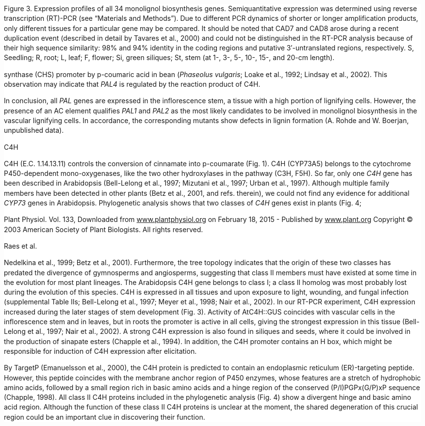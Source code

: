 Figure 3. Expression profiles of all 34 monolignol biosynthesis genes. Semiquantitative expression was determined using reverse transcription (RT)-PCR (see “Materials and Methods”). Due to different PCR dynamics of shorter or longer amplification products, only different tissues for a particular gene may be compared. It should be noted that CAD7 and CAD8 arose during a recent duplication event (described in detail by Tavares et al., 2000) and could not be distinguished in the RT-PCR analysis because of their high sequence similarity: 98% and 94% identity in the coding regions and putative 3′-untranslated regions, respectively. S, Seedling; R, root; L, leaf; F, flower; Si, green siliques; St, stem (at 1-, 3-, 5-, 10-, 15-, and 20-cm length).

synthase (CHS) promoter by p-coumaric acid in bean (*Phaseolus vulgaris*; Loake et al., 1992; Lindsay et al., 2002). This observation may indicate that *PAL4* is regulated by the reaction product of C4H.

In conclusion, all *PAL* genes are expressed in the inflorescence stem, a tissue with a high portion of lignifying cells. However, the presence of an AC element qualifies *PAL1* and *PAL2* as the most likely candidates to be involved in monolignol biosynthesis in the vascular lignifying cells. In accordance, the corresponding mutants show defects in lignin formation (A. Rohde and W. Boerjan, unpublished data).

C4H

C4H (E.C. 1.14.13.11) controls the conversion of cinnamate into p-coumarate (Fig. 1). C4H (CYP73A5) belongs to the cytochrome P450-dependent mono-oxygenases, like the two other hydroxylases in the pathway (C3H, F5H). So far, only one *C4H* gene has been described in Arabidopsis (Bell-Lelong et al., 1997; Mizutani et al., 1997; Urban et al., 1997). Although multiple family members have been detected in other plants (Betz et al., 2001, and refs. therein), we could not find any evidence for additional *CYP73* genes in Arabidopsis. Phylogenetic analysis shows that two classes of *C4H* genes exist in plants (Fig. 4;

Plant Physiol. Vol. 133, Downloaded from www.plantphysiol.org on February 18, 2015 - Published by www.plant.org Copyright © 2003 American Society of Plant Biologists. All rights reserved.

Raes et al.

Nedelkina et al., 1999; Betz et al., 2001). Furthermore, the tree topology indicates that the origin of these two classes has predated the divergence of gymnosperms and angiosperms, suggesting that class II members must have existed at some time in the evolution for most plant lineages. The Arabidopsis C4H gene belongs to class I; a class II homolog was most probably lost during the evolution of this species. C4H is expressed in all tissues and upon exposure to light, wounding, and fungal infection (supplemental Table IIs; Bell-Lelong et al., 1997; Meyer et al., 1998; Nair et al., 2002). In our RT-PCR experiment, C4H expression increased during the later stages of stem development (Fig. 3). Activity of AtC4H::GUS coincides with vascular cells in the inflorescence stem and in leaves, but in roots the promoter is active in all cells, giving the strongest expression in this tissue (Bell-Lelong et al., 1997; Nair et al., 2002). A strong C4H expression is also found in siliques and seeds, where it could be involved in the production of sinapate esters (Chapple et al., 1994). In addition, the C4H promoter contains an H box, which might be responsible for induction of C4H expression after elicitation.

By TargetP (Emanuelsson et al., 2000), the C4H protein is predicted to contain an endoplasmic reticulum (ER)-targeting peptide. However, this peptide coincides with the membrane anchor region of P450 enzymes, whose features are a stretch of hydrophobic amino acids, followed by a small region rich in basic amino acids and a hinge region of the conserved (P/I)PGPx(G/P)xP sequence (Chapple, 1998). All class II C4H proteins included in the phylogenetic analysis (Fig. 4) show a divergent hinge and basic amino acid region. Although the function of these class II C4H proteins is unclear at the moment, the shared degeneration of this crucial region could be an important clue in discovering their function.
